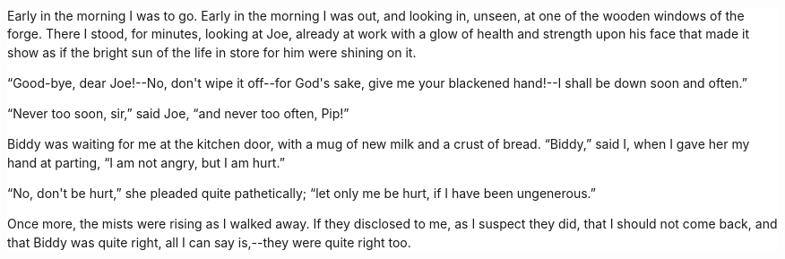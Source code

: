 Early in the morning I was to go. Early in the morning I was out, and
looking in, unseen, at one of the wooden windows of the forge. There
I stood, for minutes, looking at Joe, already at work with a glow of
health and strength upon his face that made it show as if the bright sun
of the life in store for him were shining on it.

“Good-bye, dear Joe!--No, don't wipe it off--for God's sake, give me your
blackened hand!--I shall be down soon and often.”

“Never too soon, sir,” said Joe, “and never too often, Pip!”

Biddy was waiting for me at the kitchen door, with a mug of new milk and
a crust of bread. “Biddy,” said I, when I gave her my hand at parting,
“I am not angry, but I am hurt.”

“No, don't be hurt,” she pleaded quite pathetically; “let only me be
hurt, if I have been ungenerous.”

Once more, the mists were rising as I walked away. If they disclosed to
me, as I suspect they did, that I should not come back, and that Biddy
was quite right, all I can say is,--they were quite right too.




